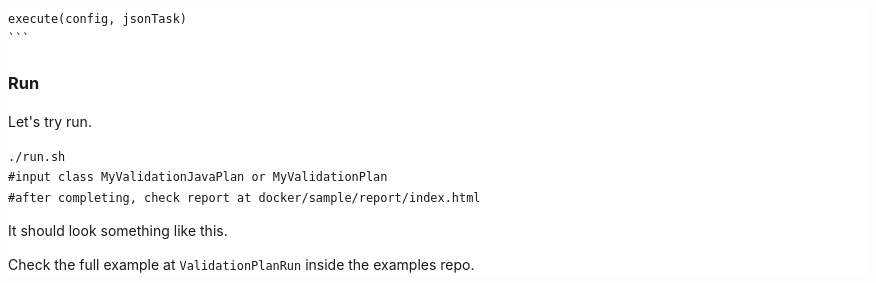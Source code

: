     execute(config, jsonTask)
    ```

### Run

Let's try run.

```shell
./run.sh
#input class MyValidationJavaPlan or MyValidationPlan
#after completing, check report at docker/sample/report/index.html
```

It should look something like this.

<video src="https://user-images.githubusercontent.com/26299147/283040918-5de0c992-cddf-4ab1-a501-273ceef0cb30.mov" data-canonical-src="https://user-images.githubusercontent.com/26299147/283040918-5de0c992-cddf-4ab1-a501-273ceef0cb30.mov" controls="controls" muted="muted" style="max-height:640px; min-height: 200px"></video>

Check the full example at `ValidationPlanRun` inside the examples repo.
